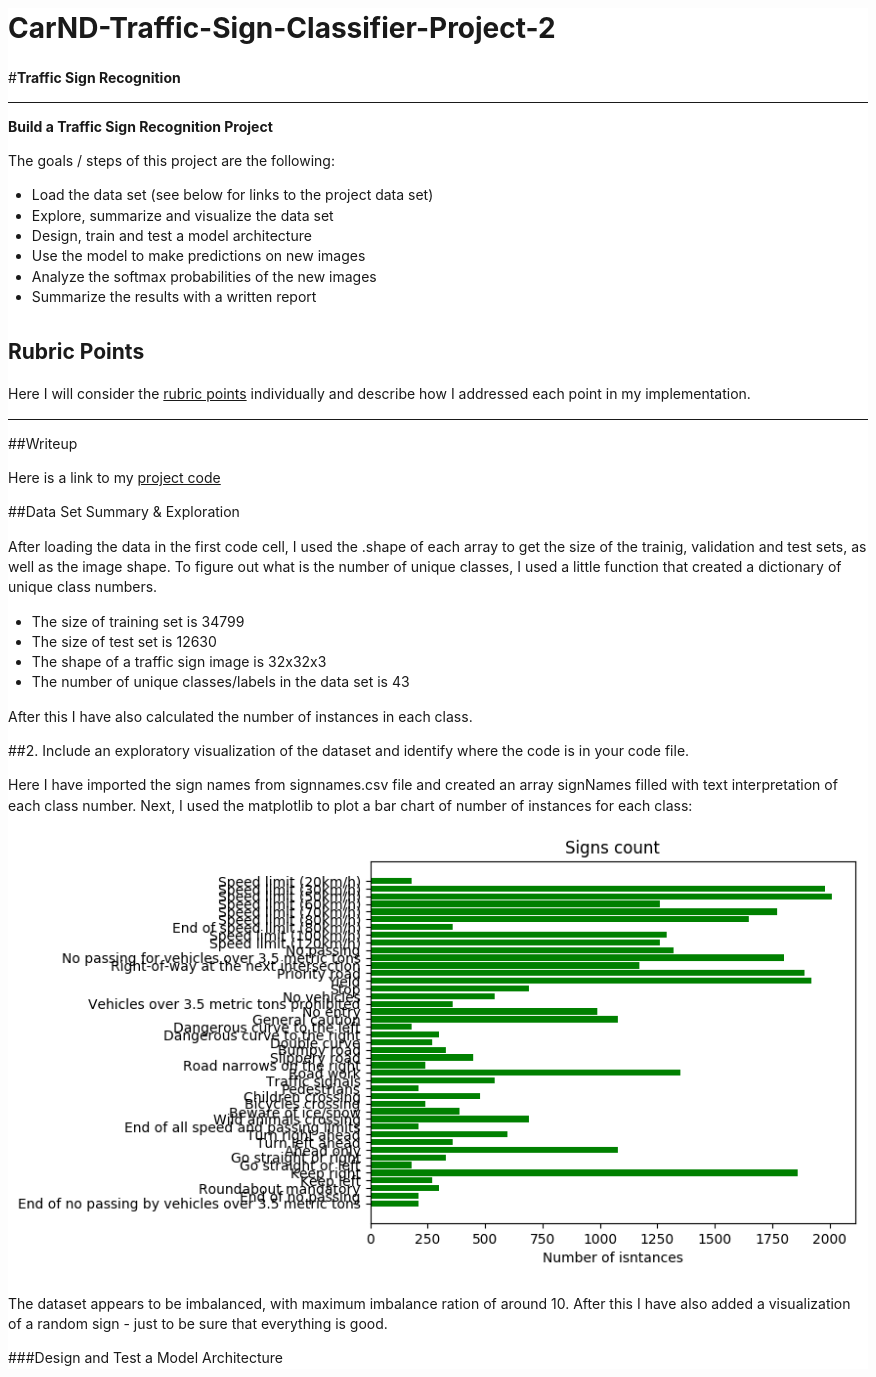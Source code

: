 # CarND-Traffic-Sign-Classifier-Project-2

#**Traffic Sign Recognition** 

---

**Build a Traffic Sign Recognition Project**

The goals / steps of this project are the following:
* Load the data set (see below for links to the project data set)
* Explore, summarize and visualize the data set
* Design, train and test a model architecture
* Use the model to make predictions on new images
* Analyze the softmax probabilities of the new images
* Summarize the results with a written report


[//]: # (Image References)

[image1]: ./barchart.png "Visualization"
[image4]: ./(1).png "Traffic Sign 1"
[image5]: ./(2).png "Traffic Sign 2"
[image6]: ./(3).png "Traffic Sign 3"
[image7]: ./(4).png "Traffic Sign 4"
[image8]: ./(5).png "Traffic Sign 5"
[image9]: ./(6).png "Traffic Sign 6"
[image10]: ./(7).png "Traffic Sign 7"
[image11]: ./(8).png "Traffic Sign 8"
[image12]: ./(9).png "Traffic Sign 9"
[image13]: ./(10).png "Traffic Sign 10"
[image14]: ./(11).png "Traffic Sign 11"
[image15]: ./(12).png "Traffic Sign 12"
[image16]: ./(13).png "Traffic Sign 13"
[image17]: ./(14).png "Traffic Sign 14"
[image18]: ./(15).png "Traffic Sign 15"

## Rubric Points
Here I will consider the [rubric points](https://review.udacity.com/#!/rubrics/481/view) individually and describe how I addressed each point in my implementation.  

---
##Writeup

Here is a link to my [project code](https://github.com/VladimirStanovov/CarND-Traffic-Sign-Classifier-Project-2/blob/master/Traffic_Sign_Classifier.ipynb)

##Data Set Summary & Exploration

After loading the data in the first code cell, I used the .shape of each array to get the size of the trainig, validation and test sets, as well as the image shape. To figure out what is the number of unique classes, I used a little function that created a dictionary of unique class numbers.

* The size of training set is 34799
* The size of test set is 12630
* The shape of a traffic sign image is 32x32x3
* The number of unique classes/labels in the data set is 43

After this I have also calculated the number of instances in each class.

##2. Include an exploratory visualization of the dataset and identify where the code is in your code file.

Here I have imported the sign names from signnames.csv file and created an array signNames filled with text interpretation of each class number. Next, I used the matplotlib to plot a bar chart of number of instances for each class:

![alt text][image1]

The dataset appears to be imbalanced, with maximum imbalance ration of around 10.
After this I have also added a visualization of a random sign - just to be sure that everything is good.

###Design and Test a Model Architecture
